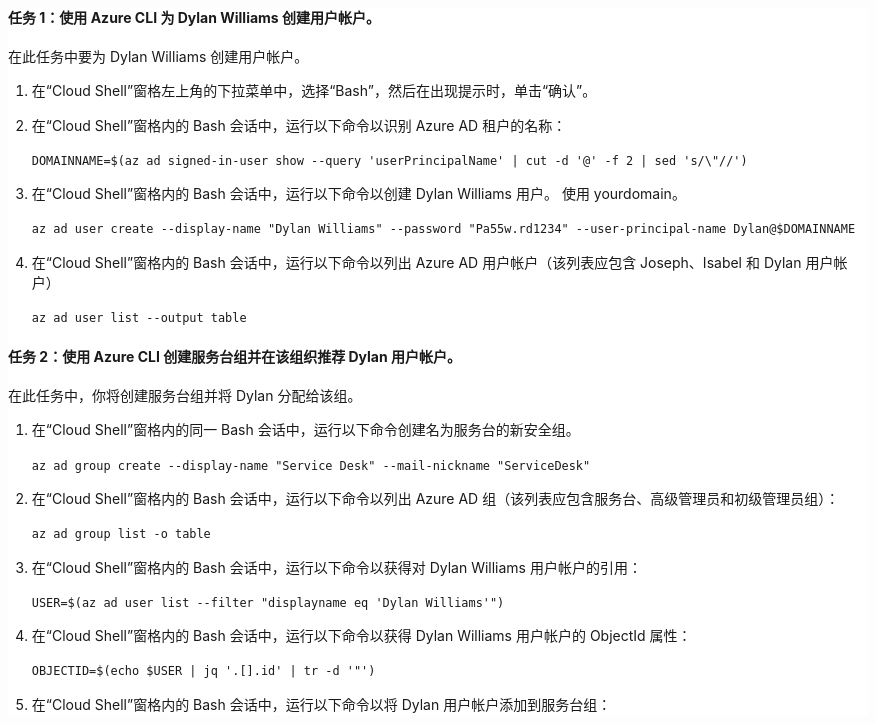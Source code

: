 #### <a name="task-1-use-azure-cli-to-create-a-user-account-for-dylan-williams"></a>任务 1：使用 Azure CLI 为 Dylan Williams 创建用户帐户。

在此任务中要为 Dylan Williams 创建用户帐户。

1. 在“Cloud Shell”窗格左上角的下拉菜单中，选择“Bash”，然后在出现提示时，单击“确认”。 

2. 在“Cloud Shell”窗格内的 Bash 会话中，运行以下命令以识别 Azure AD 租户的名称：

    ```cli
    DOMAINNAME=$(az ad signed-in-user show --query 'userPrincipalName' | cut -d '@' -f 2 | sed 's/\"//')
    ```

3. 在“Cloud Shell”窗格内的 Bash 会话中，运行以下命令以创建 Dylan Williams 用户。 使用 yourdomain。
 
    ```cli
    az ad user create --display-name "Dylan Williams" --password "Pa55w.rd1234" --user-principal-name Dylan@$DOMAINNAME
    ```
      
4. 在“Cloud Shell”窗格内的 Bash 会话中，运行以下命令以列出 Azure AD 用户帐户（该列表应包含 Joseph、Isabel 和 Dylan 用户帐户）
    
    ```cli
    az ad user list --output table
    ```

#### <a name="task-2-use-azure-cli-to-create-the-service-desk-group-and-add-the-user-account-of-dylan-to-the-group"></a>任务 2：使用 Azure CLI 创建服务台组并在该组织推荐 Dylan 用户帐户。 

在此任务中，你将创建服务台组并将 Dylan 分配给该组。 

1. 在“Cloud Shell”窗格内的同一 Bash 会话中，运行以下命令创建名为服务台的新安全组。

    ```cli
    az ad group create --display-name "Service Desk" --mail-nickname "ServiceDesk"
    ```
 
2. 在“Cloud Shell”窗格内的 Bash 会话中，运行以下命令以列出 Azure AD 组（该列表应包含服务台、高级管理员和初级管理员组）：

    ```cli
    az ad group list -o table
    ```

3. 在“Cloud Shell”窗格内的 Bash 会话中，运行以下命令以获得对 Dylan Williams 用户帐户的引用： 

    ```cli
    USER=$(az ad user list --filter "displayname eq 'Dylan Williams'")
    ```

4. 在“Cloud Shell”窗格内的 Bash 会话中，运行以下命令以获得 Dylan Williams 用户帐户的 ObjectId 属性： 

    ```cli
    OBJECTID=$(echo $USER | jq '.[].id' | tr -d '"')
    ```

5. 在“Cloud Shell”窗格内的 Bash 会话中，运行以下命令以将 Dylan 用户帐户添加到服务台组： 
